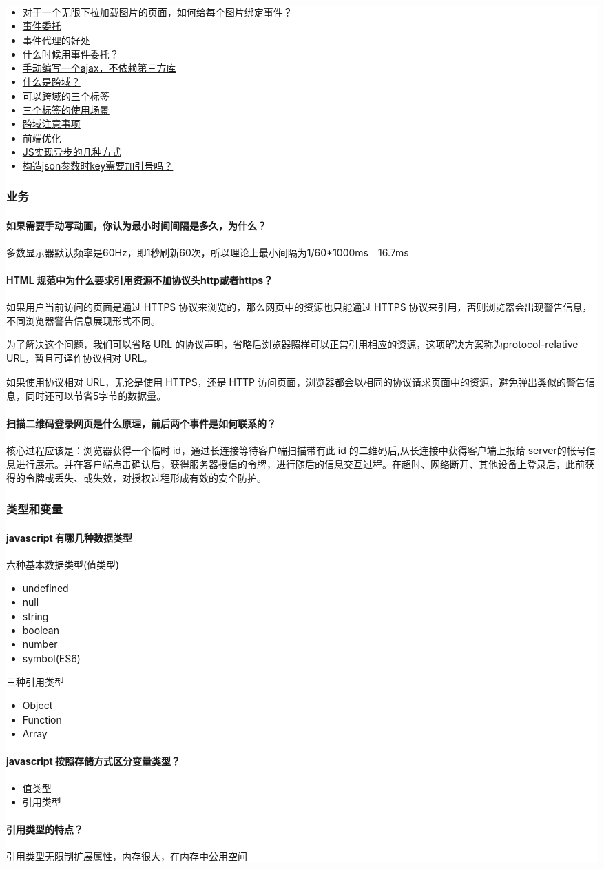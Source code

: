   - [对于一个无限下拉加载图片的页面，如何给每个图片绑定事件？](#对于一个无限下拉加载图片的页面如何给每个图片绑定事件)
  - [事件委托](#事件委托)
  - [事件代理的好处](#事件代理的好处)
  - [什么时候用事件委托？](#什么时候用事件委托)
  - [手动编写一个ajax，不依赖第三方库](#手动编写一个ajax不依赖第三方库)
  - [什么是跨域？](#什么是跨域)
  - [可以跨域的三个标签](#可以跨域的三个标签)
  - [三个标签的使用场景](#三个标签的使用场景)
  - [跨域注意事项](#跨域注意事项)
  - [前端优化](#前端优化)
  - [JS实现异步的几种方式](#js实现异步的几种方式)
  - [构造json参数时key需要加引号吗？](#构造json参数时key需要加引号吗)


### 业务
####  如果需要手动写动画，你认为最小时间间隔是多久，为什么？

多数显示器默认频率是60Hz，即1秒刷新60次，所以理论上最小间隔为1/60*1000ms＝16.7ms

#### HTML 规范中为什么要求引用资源不加协议头http或者https？

如果用户当前访问的页面是通过 HTTPS 协议来浏览的，那么网页中的资源也只能通过 HTTPS 协议来引用，否则浏览器会出现警告信息，不同浏览器警告信息展现形式不同。

为了解决这个问题，我们可以省略 URL 的协议声明，省略后浏览器照样可以正常引用相应的资源，这项解决方案称为protocol-relative URL，暂且可译作协议相对 URL。

如果使用协议相对 URL，无论是使用 HTTPS，还是 HTTP 访问页面，浏览器都会以相同的协议请求页面中的资源，避免弹出类似的警告信息，同时还可以节省5字节的数据量。

#### 扫描二维码登录网页是什么原理，前后两个事件是如何联系的？

核心过程应该是：浏览器获得一个临时 id，通过长连接等待客户端扫描带有此 id 的二维码后,从长连接中获得客户端上报给 server的帐号信息进行展示。并在客户端点击确认后，获得服务器授信的令牌，进行随后的信息交互过程。在超时、网络断开、其他设备上登录后，此前获得的令牌或丢失、或失效，对授权过程形成有效的安全防护。

### 类型和变量
#### javascript 有哪几种数据类型
六种基本数据类型(值类型)
- undefined
- null
- string
- boolean
- number
- symbol(ES6)

三种引用类型
- Object
- Function
- Array

#### javascript 按照存储方式区分变量类型？
- 值类型 
- 引用类型


#### 引用类型的特点？
引用类型无限制扩展属性，内存很大，在内存中公用空间
